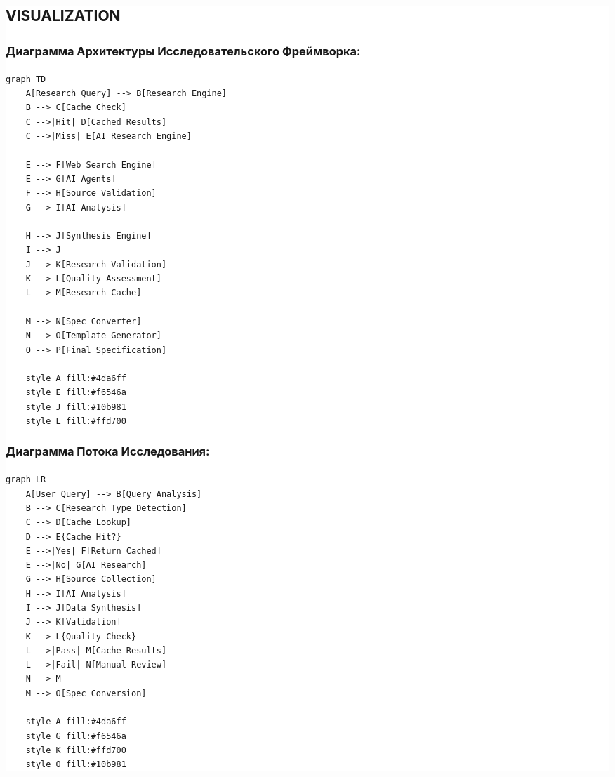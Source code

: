## VISUALIZATION

### Диаграмма Архитектуры Исследовательского Фреймворка:

```mermaid
graph TD
    A[Research Query] --> B[Research Engine]
    B --> C[Cache Check]
    C -->|Hit| D[Cached Results]
    C -->|Miss| E[AI Research Engine]
    
    E --> F[Web Search Engine]
    E --> G[AI Agents]
    F --> H[Source Validation]
    G --> I[AI Analysis]
    
    H --> J[Synthesis Engine]
    I --> J
    J --> K[Research Validation]
    K --> L[Quality Assessment]
    L --> M[Research Cache]
    
    M --> N[Spec Converter]
    N --> O[Template Generator]
    O --> P[Final Specification]
    
    style A fill:#4da6ff
    style E fill:#f6546a
    style J fill:#10b981
    style L fill:#ffd700
```

### Диаграмма Потока Исследования:

```mermaid
graph LR
    A[User Query] --> B[Query Analysis]
    B --> C[Research Type Detection]
    C --> D[Cache Lookup]
    D --> E{Cache Hit?}
    E -->|Yes| F[Return Cached]
    E -->|No| G[AI Research]
    G --> H[Source Collection]
    H --> I[AI Analysis]
    I --> J[Data Synthesis]
    J --> K[Validation]
    K --> L{Quality Check}
    L -->|Pass| M[Cache Results]
    L -->|Fail| N[Manual Review]
    N --> M
    M --> O[Spec Conversion]
    
    style A fill:#4da6ff
    style G fill:#f6546a
    style K fill:#ffd700
    style O fill:#10b981
```
